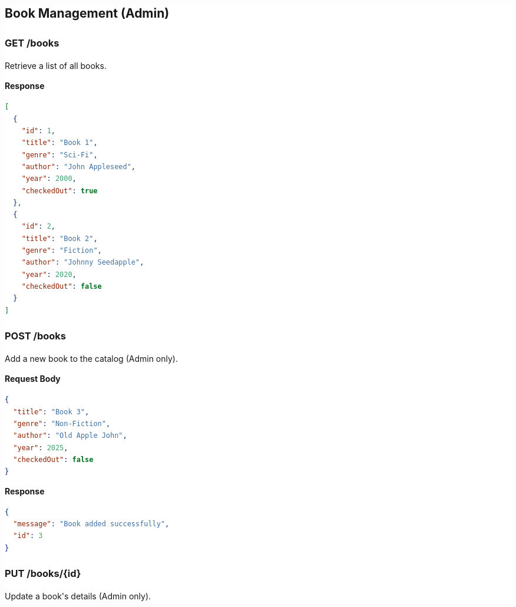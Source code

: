 
## Book Management (Admin)

### **GET /books**  
Retrieve a list of all books.

**Response**  
```json
[
  {
    "id": 1,
    "title": "Book 1",
    "genre": "Sci-Fi",
    "author": "John Appleseed",
    "year": 2000,
    "checkedOut": true
  },
  {
    "id": 2,
    "title": "Book 2",
    "genre": "Fiction",
    "author": "Johnny Seedapple",
    "year": 2020,
    "checkedOut": false
  }
]
```


### **POST /books**  
Add a new book to the catalog (Admin only).

**Request Body**  
```json
{
  "title": "Book 3",
  "genre": "Non-Fiction",
  "author": "Old Apple John",
  "year": 2025,
  "checkedOut": false
}
```

**Response**  
```json
{
  "message": "Book added successfully",
  "id": 3
}
```


### **PUT /books/{id}**  
Update a book's details (Admin only).
